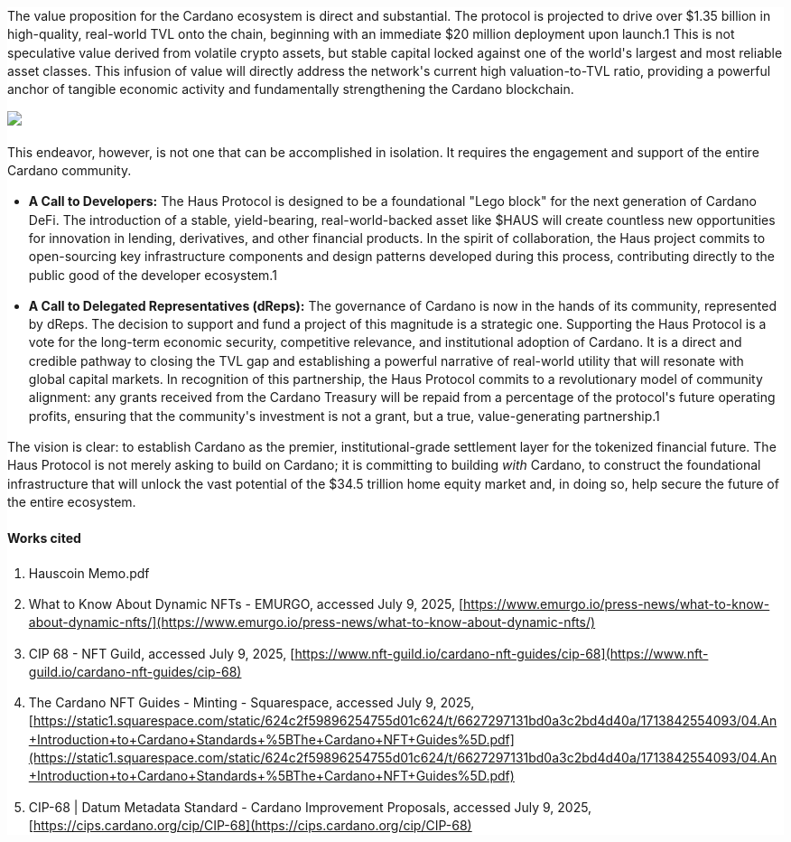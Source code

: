 The value proposition for the Cardano ecosystem is direct and substantial. The protocol is projected to drive over $1.35 billion in high-quality, real-world TVL onto the chain, beginning with an immediate $20 million deployment upon launch.1 This is not speculative value derived from volatile crypto assets, but stable capital locked against one of the world's largest and most reliable asset classes. This infusion of value will directly address the network's current high valuation-to-TVL ratio, providing a powerful anchor of tangible economic activity and fundamentally strengthening the Cardano blockchain.

![](https://lh7-rt.googleusercontent.com/docsz/AD_4nXcsL4SE4YakE8-POpYDCeuQIVkHB9sdP_QvYGDWlVps0Bvi_XaRPMG6VpOVwhQM17kH_pdV8fBaEIMB9Ab9H53dKuvIFJSXs7tueMX3PxW_jGOx31xA5vVIV5UnajSj4iYCojYf0g?key=0h9E1OKX6gYqQ4cRF_x_bQ)

This endeavor, however, is not one that can be accomplished in isolation. It requires the engagement and support of the entire Cardano community.

*   **A Call to Developers:** The Haus Protocol is designed to be a foundational "Lego block" for the next generation of Cardano DeFi. The introduction of a stable, yield-bearing, real-world-backed asset like $HAUS will create countless new opportunities for innovation in lending, derivatives, and other financial products. In the spirit of collaboration, the Haus project commits to open-sourcing key infrastructure components and design patterns developed during this process, contributing directly to the public good of the developer ecosystem.1
    
*   **A Call to Delegated Representatives (dReps):** The governance of Cardano is now in the hands of its community, represented by dReps. The decision to support and fund a project of this magnitude is a strategic one. Supporting the Haus Protocol is a vote for the long-term economic security, competitive relevance, and institutional adoption of Cardano. It is a direct and credible pathway to closing the TVL gap and establishing a powerful narrative of real-world utility that will resonate with global capital markets. In recognition of this partnership, the Haus Protocol commits to a revolutionary model of community alignment: any grants received from the Cardano Treasury will be repaid from a percentage of the protocol's future operating profits, ensuring that the community's investment is not a grant, but a true, value-generating partnership.1
    

The vision is clear: to establish Cardano as the premier, institutional-grade settlement layer for the tokenized financial future. The Haus Protocol is not merely asking to build on Cardano; it is committing to building _with_ Cardano, to construct the foundational infrastructure that will unlock the vast potential of the $34.5 trillion home equity market and, in doing so, help secure the future of the entire ecosystem.

#### **Works cited**

1.  Hauscoin Memo.pdf
    
2.  What to Know About Dynamic NFTs - EMURGO, accessed July 9, 2025, [https://www.emurgo.io/press-news/what-to-know-about-dynamic-nfts/](https://www.emurgo.io/press-news/what-to-know-about-dynamic-nfts/)
    
3.  CIP 68 - NFT Guild, accessed July 9, 2025, [https://www.nft-guild.io/cardano-nft-guides/cip-68](https://www.nft-guild.io/cardano-nft-guides/cip-68)
    
4.  The Cardano NFT Guides - Minting - Squarespace, accessed July 9, 2025, [https://static1.squarespace.com/static/624c2f59896254755d01c624/t/6627297131bd0a3c2bd4d40a/1713842554093/04.An+Introduction+to+Cardano+Standards+%5BThe+Cardano+NFT+Guides%5D.pdf](https://static1.squarespace.com/static/624c2f59896254755d01c624/t/6627297131bd0a3c2bd4d40a/1713842554093/04.An+Introduction+to+Cardano+Standards+%5BThe+Cardano+NFT+Guides%5D.pdf)
    
5.  CIP-68 | Datum Metadata Standard - Cardano Improvement Proposals, accessed July 9, 2025, [https://cips.cardano.org/cip/CIP-68](https://cips.cardano.org/cip/CIP-68)
    
